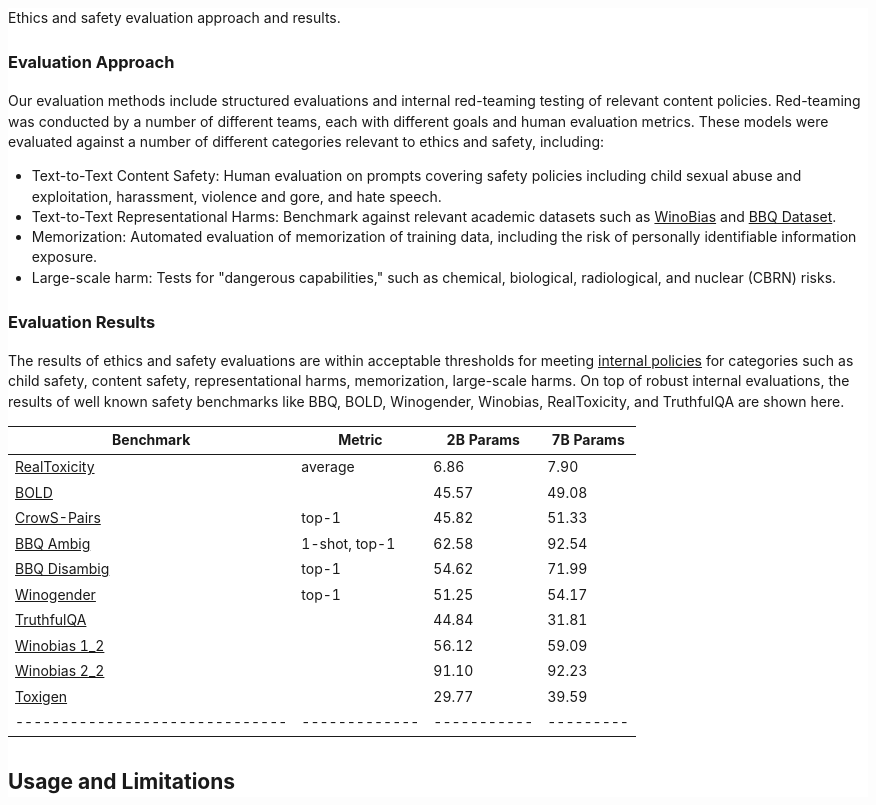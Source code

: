 Ethics and safety evaluation approach and results.

### Evaluation Approach

Our evaluation methods include structured evaluations and internal red-teaming
testing of relevant content policies. Red-teaming was conducted by a number of
different teams, each with different goals and human evaluation metrics. These
models were evaluated against a number of different categories relevant to
ethics and safety, including:

* Text-to-Text Content Safety: Human evaluation on prompts covering safety
  policies including child sexual abuse and exploitation, harassment, violence
  and gore, and hate speech.
* Text-to-Text Representational Harms: Benchmark against relevant academic
  datasets such as [WinoBias](https://arxiv.org/abs/1804.06876) and [BBQ Dataset](https://arxiv.org/abs/2110.08193v2).
* Memorization: Automated evaluation of memorization of training data, including
  the risk of personally identifiable information exposure.
* Large-scale harm: Tests for "dangerous capabilities," such as chemical,
  biological, radiological, and nuclear (CBRN) risks.

### Evaluation Results

The results of ethics and safety evaluations are within acceptable thresholds
for meeting [internal policies](https://storage.googleapis.com/gweb-uniblog-publish-prod/documents/2023_Google_AI_Principles_Progress_Update.pdf#page=11) for categories such as child
safety, content safety, representational harms, memorization, large-scale harms.
On top of robust internal evaluations, the results of well known safety
benchmarks like BBQ, BOLD, Winogender, Winobias, RealToxicity, and TruthfulQA
are shown here.

| Benchmark                      | Metric        | 2B Params   | 7B Params |
| ------------------------------ | ------------- | ----------- | --------- |
| [RealToxicity](https://arxiv.org/abs/2009.11462)        | average       | 6.86        | 7.90      |
| [BOLD](https://arxiv.org/abs/2101.11718)                   |               | 45.57       | 49.08     |
| [CrowS-Pairs](https://aclanthology.org/2020.emnlp-main.154/)        | top-1         | 45.82       | 51.33     |
| [BBQ Ambig](https://arxiv.org/abs/2110.08193v2)               | 1-shot, top-1 | 62.58       | 92.54     |
| [BBQ Disambig](https://arxiv.org/abs/2110.08193v2)            | top-1         | 54.62       | 71.99     |
| [Winogender](https://arxiv.org/abs/1804.09301)       | top-1         | 51.25       | 54.17     |
| [TruthfulQA](https://arxiv.org/abs/2109.07958)       |               | 44.84       | 31.81     |
| [Winobias 1_2](https://arxiv.org/abs/1804.06876)       |               | 56.12       | 59.09     |
| [Winobias 2_2](https://arxiv.org/abs/1804.06876)       |               | 91.10       | 92.23     |
| [Toxigen](https://arxiv.org/abs/2203.09509)             |               | 29.77       | 39.59     |
| ------------------------------ | ------------- | ----------- | --------- |


## Usage and Limitations
